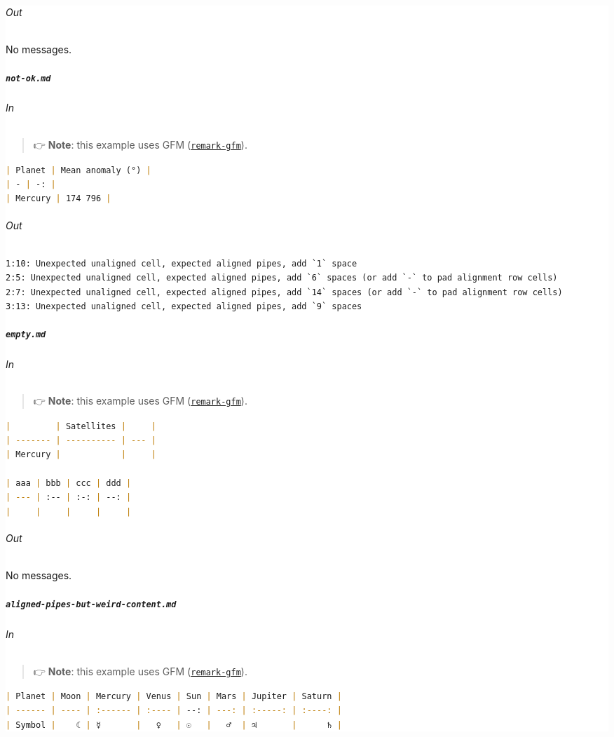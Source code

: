 ###### Out

No messages.

##### `not-ok.md`

###### In

> 👉 **Note**: this example uses
> GFM ([`remark-gfm`][github-remark-gfm]).

```markdown
| Planet | Mean anomaly (°) |
| - | -: |
| Mercury | 174 796 |
```

###### Out

```text
1:10: Unexpected unaligned cell, expected aligned pipes, add `1` space
2:5: Unexpected unaligned cell, expected aligned pipes, add `6` spaces (or add `-` to pad alignment row cells)
2:7: Unexpected unaligned cell, expected aligned pipes, add `14` spaces (or add `-` to pad alignment row cells)
3:13: Unexpected unaligned cell, expected aligned pipes, add `9` spaces
```

##### `empty.md`

###### In

> 👉 **Note**: this example uses
> GFM ([`remark-gfm`][github-remark-gfm]).

```markdown
|         | Satellites |     |
| ------- | ---------- | --- |
| Mercury |            |     |

| aaa | bbb | ccc | ddd |
| --- | :-- | :-: | --: |
|     |     |     |     |
```

###### Out

No messages.

##### `aligned-pipes-but-weird-content.md`

###### In

> 👉 **Note**: this example uses
> GFM ([`remark-gfm`][github-remark-gfm]).

```markdown
| Planet | Moon | Mercury | Venus | Sun | Mars | Jupiter | Saturn |
| ------ | ---- | :------ | :---- | --: | ---: | :-----: | :----: |
| Symbol |    ☾ | ☿       |   ♀   | ☉   |   ♂  | ♃       |      ♄ |
```


[api-remark-lint-table-pipe-alignment]: #unifieduseremarklinttablepipealignment
[author]: https://wooorm.com
[badge-build-image]: https://github.com/remarkjs/remark-lint/workflows/main/badge.svg
[badge-build-url]: https://github.com/remarkjs/remark-lint/actions
[badge-chat-image]: https://img.shields.io/badge/chat-discussions-success.svg
[badge-chat-url]: https://github.com/remarkjs/remark/discussions
[badge-coverage-image]: https://img.shields.io/codecov/c/github/remarkjs/remark-lint.svg
[badge-coverage-url]: https://codecov.io/github/remarkjs/remark-lint
[badge-downloads-image]: https://img.shields.io/npm/dm/remark-lint-table-pipe-alignment.svg
[badge-downloads-url]: https://www.npmjs.com/package/remark-lint-table-pipe-alignment
[badge-funding-backers-image]: https://opencollective.com/unified/backers/badge.svg
[badge-funding-sponsors-image]: https://opencollective.com/unified/sponsors/badge.svg
[badge-funding-url]: https://opencollective.com/unified
[badge-size-image]: https://img.shields.io/bundlejs/size/remark-lint-table-pipe-alignment
[badge-size-url]: https://bundlejs.com/?q=remark-lint-table-pipe-alignment
[esm-sh]: https://esm.sh
[file-license]: https://github.com/remarkjs/remark-lint/blob/main/license
[github-dotfiles-coc]: https://github.com/remarkjs/.github/blob/main/code-of-conduct.md
[github-dotfiles-contributing]: https://github.com/remarkjs/.github/blob/main/contributing.md
[github-dotfiles-health]: https://github.com/remarkjs/.github
[github-dotfiles-support]: https://github.com/remarkjs/.github/blob/main/support.md
[github-gist-esm]: https://gist.github.com/sindresorhus/a39789f98801d908bbc7ff3ecc99d99c
[github-remark-gfm]: https://github.com/remarkjs/remark-gfm
[github-remark-lint]: https://github.com/remarkjs/remark-lint
[github-remark-stringify]: https://github.com/remarkjs/remark/tree/main/packages/remark-stringify
[github-unified-transformer]: https://github.com/unifiedjs/unified#transformer
[npm-install]: https://docs.npmjs.com/cli/install
[typescript]: https://www.typescriptlang.org